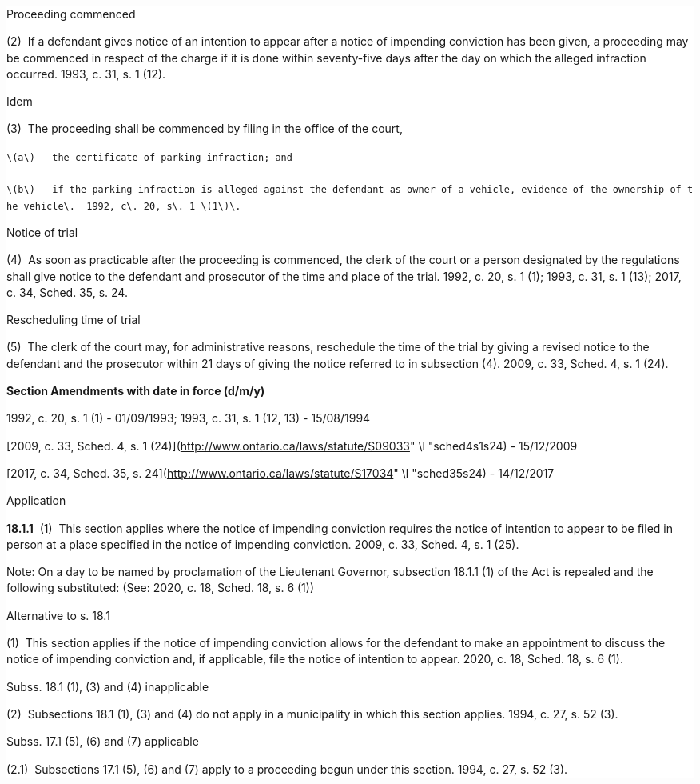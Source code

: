 Proceeding commenced

\(2\)  If a defendant gives notice of an intention to appear after a notice of impending conviction has been given, a proceeding may be commenced in respect of the charge if it is done within seventy\-five days after the day on which the alleged infraction occurred\.  1993, c\. 31, s\. 1 \(12\)\.

Idem

\(3\)  The proceeding shall be commenced by filing in the office of the court,

	\(a\)	the certificate of parking infraction; and

	\(b\)	if the parking infraction is alleged against the defendant as owner of a vehicle, evidence of the ownership of the vehicle\.  1992, c\. 20, s\. 1 \(1\)\.

Notice of trial

\(4\)  As soon as practicable after the proceeding is commenced, the clerk of the court or a person designated by the regulations shall give notice to the defendant and prosecutor of the time and place of the trial\.  1992, c\. 20, s\. 1 \(1\); 1993, c\. 31, s\. 1 \(13\); 2017, c\. 34, Sched\. 35, s\. 24\.

Rescheduling time of trial

\(5\)  The clerk of the court may, for administrative reasons, reschedule the time of the trial by giving a revised notice to the defendant and the prosecutor within 21 days of giving the notice referred to in subsection \(4\)\.  2009, c\. 33, Sched\. 4, s\. 1 \(24\)\.

__Section Amendments with date in force \(d/m/y\)__

1992, c\. 20, s\. 1 \(1\) \- 01/09/1993; 1993, c\. 31, s\. 1 \(12, 13\) \- 15/08/1994

[2009, c\. 33, Sched\. 4, s\. 1 \(24\)](http://www.ontario.ca/laws/statute/S09033" \l "sched4s1s24) \- 15/12/2009

[2017, c\. 34, Sched\. 35, s\. 24](http://www.ontario.ca/laws/statute/S17034" \l "sched35s24) \- 14/12/2017

Application

<a id="BK27"></a>__18\.1\.1__  \(1\)  This section applies where the notice of impending conviction requires the notice of intention to appear to be filed in person at a place specified in the notice of impending conviction\.  2009, c\. 33, Sched\. 4, s\. 1 \(25\)\.

Note: On a day to be named by proclamation of the Lieutenant Governor, subsection 18\.1\.1 \(1\) of the Act is repealed and the following substituted: \(See: 2020, c\. 18, Sched\. 18, s\. 6 \(1\)\)

Alternative to s\. 18\.1

\(1\)  This section applies if the notice of impending conviction allows for the defendant to make an appointment to discuss the notice of impending conviction and, if applicable, file the notice of intention to appear\. 2020, c\. 18, Sched\. 18, s\. 6 \(1\)\.

Subss\. 18\.1 \(1\), \(3\) and \(4\) inapplicable

\(2\)  Subsections 18\.1 \(1\), \(3\) and \(4\) do not apply in a municipality in which this section applies\.  1994, c\. 27, s\. 52 \(3\)\.

Subss\. 17\.1 \(5\), \(6\) and \(7\) applicable

\(2\.1\)  Subsections 17\.1 \(5\), \(6\) and \(7\) apply to a proceeding begun under this section\.  1994, c\. 27, s\. 52 \(3\)\.
